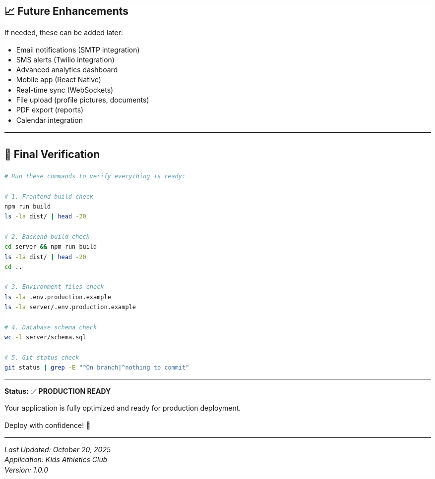 ## 📈 Future Enhancements

If needed, these can be added later:

- Email notifications (SMTP integration)
- SMS alerts (Twilio integration)
- Advanced analytics dashboard
- Mobile app (React Native)
- Real-time sync (WebSockets)
- File upload (profile pictures, documents)
- PDF export (reports)
- Calendar integration

---

## 🏁 Final Verification

```bash
# Run these commands to verify everything is ready:

# 1. Frontend build check
npm run build
ls -la dist/ | head -20

# 2. Backend build check
cd server && npm run build
ls -la dist/ | head -20
cd ..

# 3. Environment files check
ls -la .env.production.example
ls -la server/.env.production.example

# 4. Database schema check
wc -l server/schema.sql

# 5. Git status check
git status | grep -E "^On branch|^nothing to commit"
```

---

**Status:** ✅ **PRODUCTION READY**

Your application is fully optimized and ready for production deployment.

Deploy with confidence! 🚀

---

*Last Updated: October 20, 2025*  
*Application: Kids Athletics Club*  
*Version: 1.0.0*
